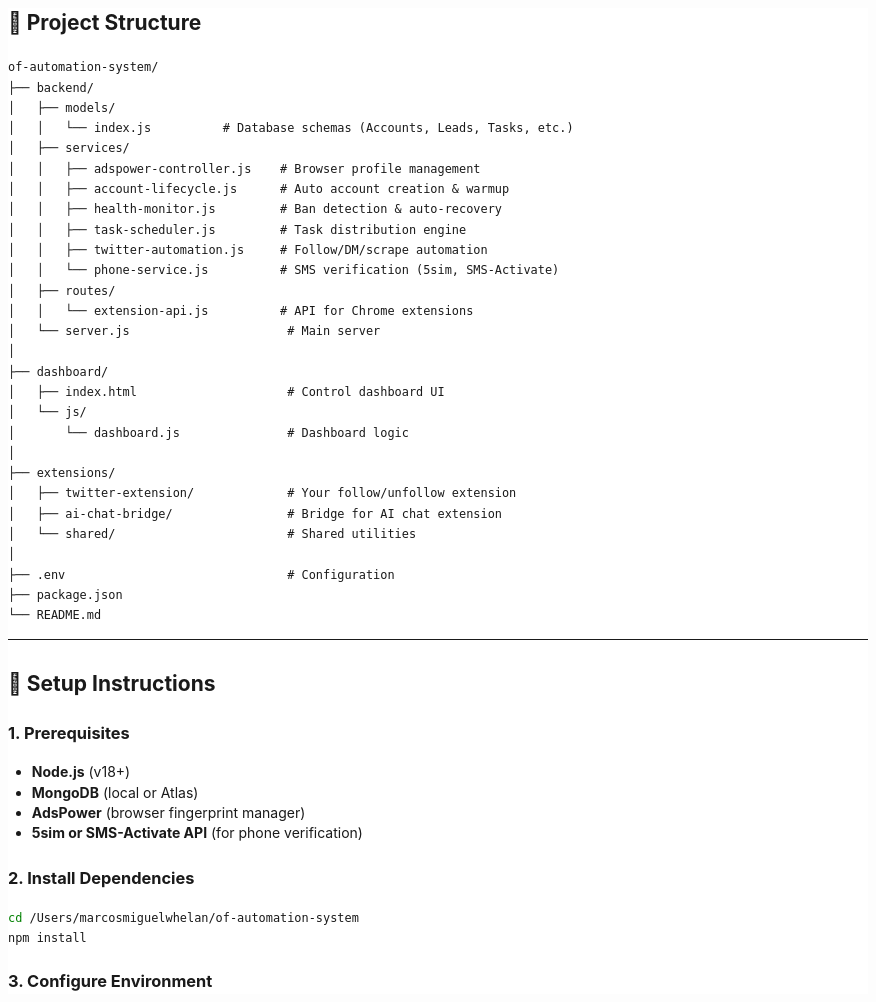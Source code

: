 ## 📂 **Project Structure**

```
of-automation-system/
├── backend/
│   ├── models/
│   │   └── index.js          # Database schemas (Accounts, Leads, Tasks, etc.)
│   ├── services/
│   │   ├── adspower-controller.js    # Browser profile management
│   │   ├── account-lifecycle.js      # Auto account creation & warmup
│   │   ├── health-monitor.js         # Ban detection & auto-recovery
│   │   ├── task-scheduler.js         # Task distribution engine
│   │   ├── twitter-automation.js     # Follow/DM/scrape automation
│   │   └── phone-service.js          # SMS verification (5sim, SMS-Activate)
│   ├── routes/
│   │   └── extension-api.js          # API for Chrome extensions
│   └── server.js                      # Main server
│
├── dashboard/
│   ├── index.html                     # Control dashboard UI
│   └── js/
│       └── dashboard.js               # Dashboard logic
│
├── extensions/
│   ├── twitter-extension/             # Your follow/unfollow extension
│   ├── ai-chat-bridge/                # Bridge for AI chat extension
│   └── shared/                        # Shared utilities
│
├── .env                               # Configuration
├── package.json
└── README.md
```

---

## 🚀 **Setup Instructions**

### **1. Prerequisites**

- **Node.js** (v18+)
- **MongoDB** (local or Atlas)
- **AdsPower** (browser fingerprint manager)
- **5sim or SMS-Activate API** (for phone verification)

### **2. Install Dependencies**

```bash
cd /Users/marcosmiguelwhelan/of-automation-system
npm install
```

### **3. Configure Environment**
